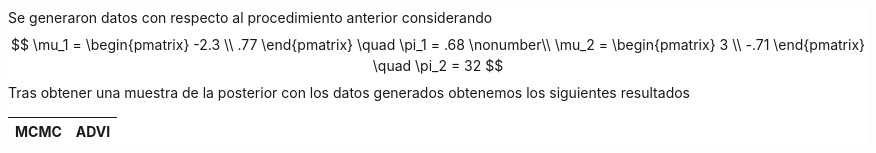 Se generaron datos con respecto al procedimiento anterior considerando
$$
\mu_1 = \begin{pmatrix} -2.3 \\ .77 \end{pmatrix} \quad \pi_1 = .68 \nonumber\\ 
\mu_2 = \begin{pmatrix} 3 \\ -.71 \end{pmatrix} \quad \pi_2 = 32
$$
Tras obtener una muestra de la posterior con los datos generados obtenemos los siguientes resultados

|                    MCMC                     |                    ADVI                     |
| :-----------------------------------------: | :-----------------------------------------: |